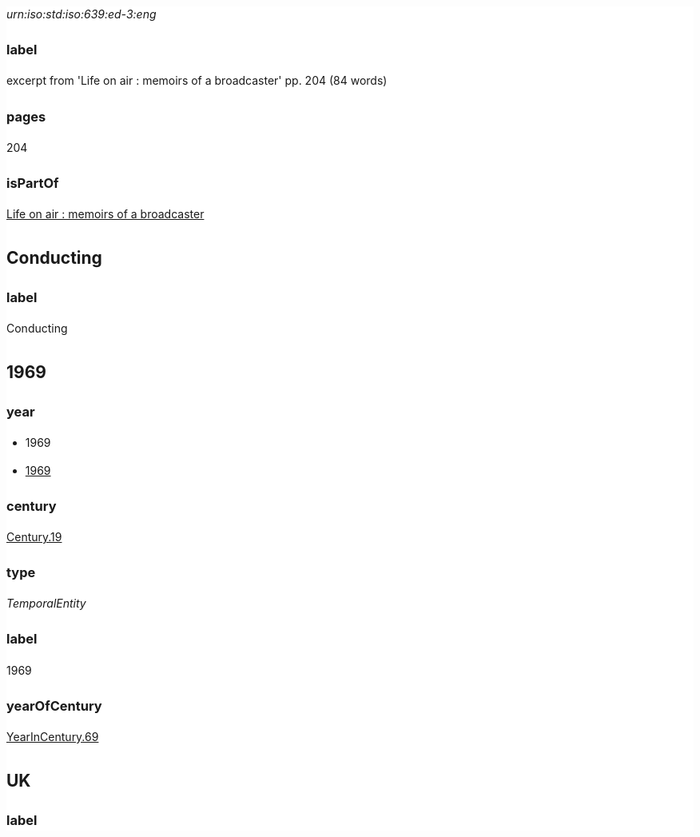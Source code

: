 
*urn:iso:std:iso:639:ed-3:eng*

### label


excerpt from 'Life on air : memoirs of a broadcaster' pp. 204 (84 words)

### pages


204

### isPartOf


[Life on air : memoirs of a broadcaster](#Life-on-air-memoirs-of-a-broadcaster)

## Conducting

### label


Conducting

## 1969

### year

 - 1969

 - [1969](#1969)

### century


[Century.19](#Century.19)

### type


*TemporalEntity*

### label


1969

### yearOfCentury


[YearInCentury.69](#YearInCentury.69)

## UK

### label
